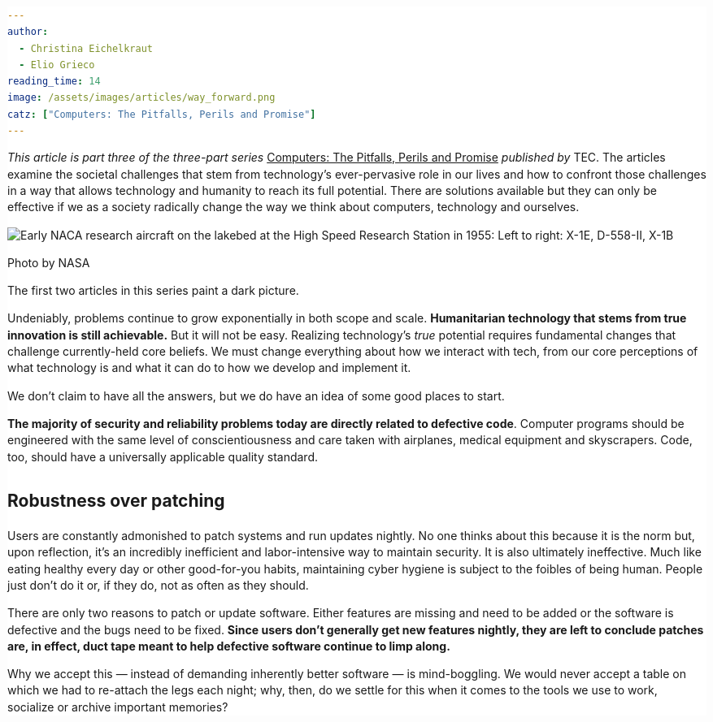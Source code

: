 ```yaml
---
author:
  - Christina Eichelkraut
  - Elio Grieco
reading_time: 14
image: /assets/images/articles/way_forward.png
catz: ["Computers: The Pitfalls, Perils and Promise"]
---
```


*This article is part three of the three-part series* [Computers: The Pitfalls, Perils and Promise](/category) *published by* TEC. The articles examine the societal challenges that stem from technology’s ever-pervasive role in our lives and how to confront those challenges in a way that allows technology and humanity to reach its full potential. There are solutions available but they can only be effective if we as a society radically change the way we think about computers, technology and ourselves.

[]({{page.image}})

![Early NACA research aircraft on the lakebed at the High Speed Research Station in 1955: Left to right: X-1E, D-558-II, X-1B](/assets/images/articles/way_forward.png)

Photo by NASA

The first two articles in this series paint a dark picture.

Undeniably, problems continue to grow exponentially in both scope and scale. **Humanitarian technology that stems from true innovation is still achievable.** But it will not be easy. Realizing technology’s *true* potential requires fundamental changes that challenge currently-held core beliefs. We must change everything about how we interact with tech, from our core perceptions of what technology is and what it can do to how we develop and implement it.

We don’t claim to have all the answers, but we do have an idea of some good places to start.

**The majority of security and reliability problems today are directly related to defective code**. Computer programs should be engineered with the same level of conscientiousness and care taken with airplanes, medical equipment and skyscrapers. Code, too, should have a universally applicable quality standard.

## Robustness over patching

Users are constantly admonished to patch systems and run updates nightly. No one thinks about this because it is the norm but, upon reflection, it’s an incredibly inefficient and labor-intensive way to maintain security. It is also ultimately ineffective. Much like eating healthy every day or other good-for-you habits, maintaining cyber hygiene is subject to the foibles of being human. People just don’t do it or, if they do, not as often as they should.

There are only two reasons to patch or update software. Either features are missing and need to be added or the software is defective and the bugs need to be fixed. **Since users don’t generally get new features nightly, they are left to conclude patches are, in effect, duct tape meant to help defective software continue to limp along.**

Why we accept this — instead of demanding inherently better software — is mind-boggling. We would never accept a table on which we had to re-attach the legs each night; why, then, do we settle for this when it comes to the tools we use to work, socialize or archive important memories?
